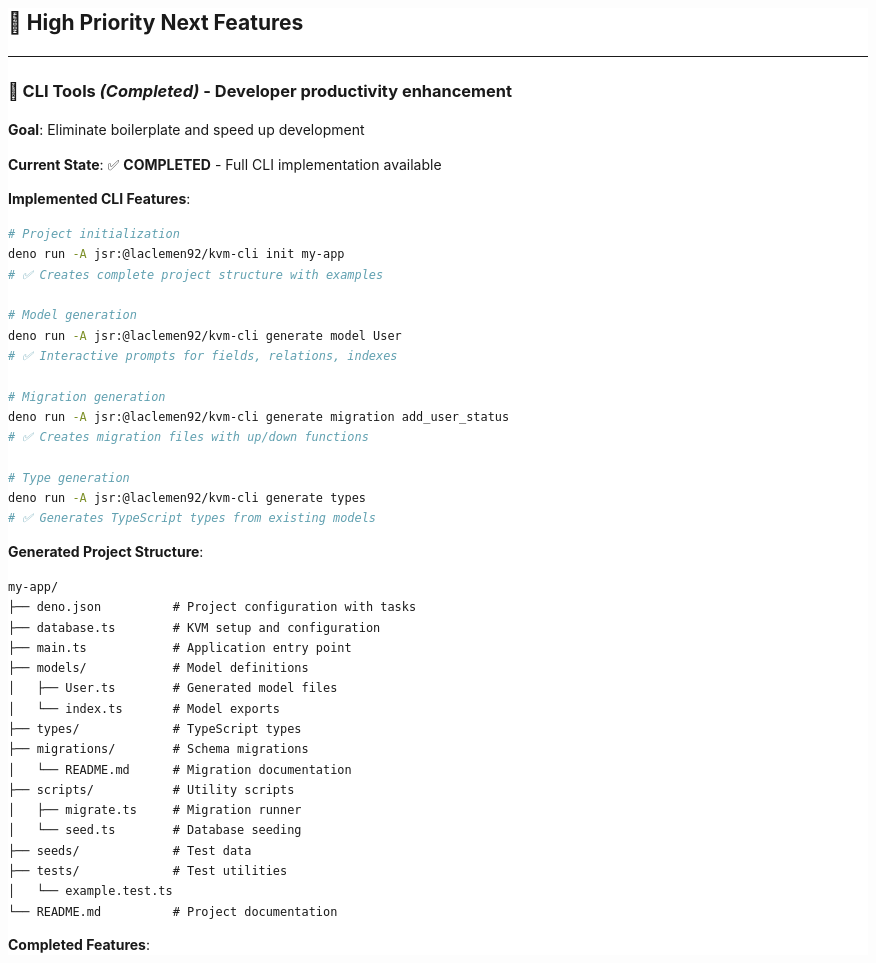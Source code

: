 ## 🚀 **High Priority Next Features**

---

### **🔨 CLI Tools** _(Completed)_ - Developer productivity enhancement

**Goal**: Eliminate boilerplate and speed up development

**Current State**: ✅ **COMPLETED** - Full CLI implementation available

**Implemented CLI Features**:

```bash
# Project initialization
deno run -A jsr:@laclemen92/kvm-cli init my-app
# ✅ Creates complete project structure with examples

# Model generation
deno run -A jsr:@laclemen92/kvm-cli generate model User
# ✅ Interactive prompts for fields, relations, indexes

# Migration generation  
deno run -A jsr:@laclemen92/kvm-cli generate migration add_user_status
# ✅ Creates migration files with up/down functions

# Type generation
deno run -A jsr:@laclemen92/kvm-cli generate types
# ✅ Generates TypeScript types from existing models
```

**Generated Project Structure**:

```
my-app/
├── deno.json          # Project configuration with tasks
├── database.ts        # KVM setup and configuration
├── main.ts            # Application entry point
├── models/            # Model definitions
│   ├── User.ts        # Generated model files
│   └── index.ts       # Model exports
├── types/             # TypeScript types  
├── migrations/        # Schema migrations
│   └── README.md      # Migration documentation
├── scripts/           # Utility scripts
│   ├── migrate.ts     # Migration runner
│   └── seed.ts        # Database seeding
├── seeds/             # Test data
├── tests/             # Test utilities
│   └── example.test.ts
└── README.md          # Project documentation
```

**Completed Features**:
